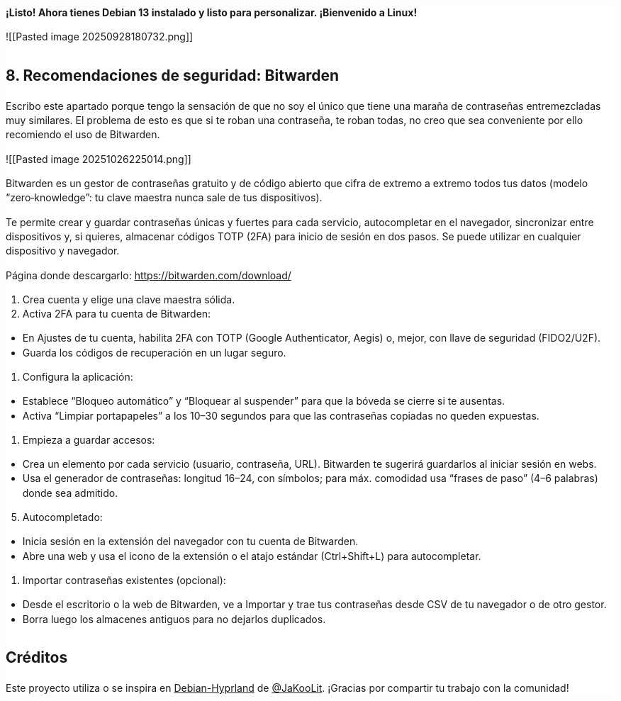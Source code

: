 
**¡Listo! Ahora tienes Debian 13 instalado y listo para personalizar. ¡Bienvenido a Linux!**

![[Pasted image 20250928180732.png]]

## 8. Recomendaciones de seguridad: Bitwarden

Escribo este apartado porque tengo la sensación de que no soy el único que tiene una maraña de contraseñas entremezcladas muy similares. El problema de esto es que si te roban una contraseña, te roban todas, no creo que sea conveniente por ello recomiendo el uso de Bitwarden.

![[Pasted image 20251026225014.png]]

Bitwarden es un gestor de contraseñas gratuito y de código abierto que cifra de extremo a extremo todos tus datos (modelo “zero‑knowledge”: tu clave maestra nunca sale de tus dispositivos).

Te permite crear y guardar contraseñas únicas y fuertes para cada servicio, autocompletar en el navegador, sincronizar entre dispositivos y, si quieres, almacenar códigos TOTP (2FA) para inicio de sesión en dos pasos. Se puede utilizar en cualquier dispositivo y navegador.

Página donde descargarlo: https://bitwarden.com/download/

1. Crea cuenta y elige una clave maestra sólida.
2. Activa 2FA para tu cuenta de Bitwarden:
- En Ajustes de tu cuenta, habilita 2FA con TOTP (Google Authenticator, Aegis) o, mejor, con llave de seguridad (FIDO2/U2F).
- Guarda los códigos de recuperación en un lugar seguro.

1. Configura la aplicación:
- Establece “Bloqueo automático” y “Bloquear al suspender” para que la bóveda se cierre si te ausentas.
- Activa “Limpiar portapapeles” a los 10–30 segundos para que las contraseñas copiadas no queden expuestas.

1. Empieza a guardar accesos:
- Crea un elemento por cada servicio (usuario, contraseña, URL). Bitwarden te sugerirá guardarlos al iniciar sesión en webs.
- Usa el generador de contraseñas: longitud 16–24, con símbolos; para máx. comodidad usa “frases de paso” (4–6 palabras) donde sea admitido.

5. Autocompletado:

- Inicia sesión en la extensión del navegador con tu cuenta de Bitwarden.
- Abre una web y usa el icono de la extensión o el atajo estándar (Ctrl+Shift+L) para autocompletar.

1. Importar contraseñas existentes (opcional):
- Desde el escritorio o la web de Bitwarden, ve a Importar y trae tus contraseñas desde CSV de tu navegador o de otro gestor.
- Borra luego los almacenes antiguos para no dejarlos duplicados.

## Créditos

Este proyecto utiliza o se inspira en [Debian-Hyprland](https://github.com/JaKooLit/Debian-Hyprland) de [@JaKooLit](https://github.com/JaKooLit). ¡Gracias por compartir tu trabajo con la comunidad!
